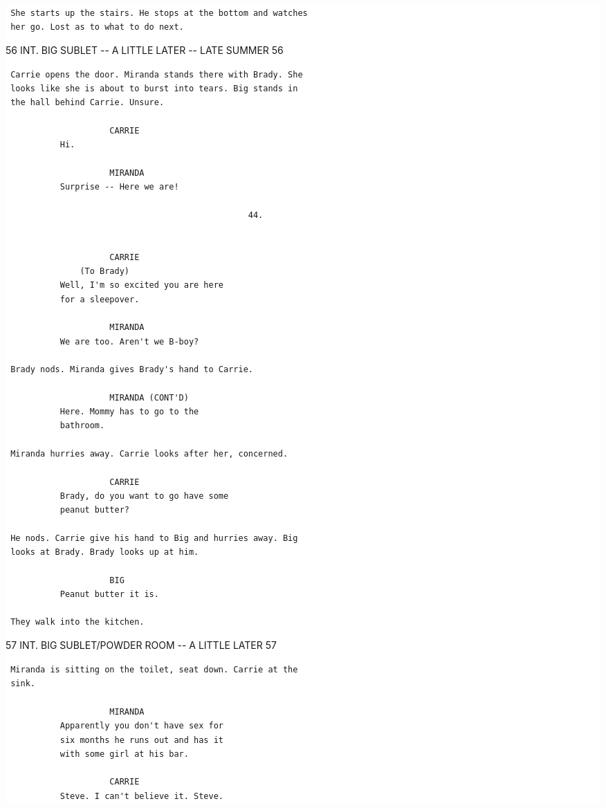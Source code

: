      She starts up the stairs. He stops at the bottom and watches
     her go. Lost as to what to do next.


56   INT. BIG SUBLET -- A LITTLE LATER -- LATE SUMMER           56

     Carrie opens the door. Miranda stands there with Brady. She
     looks like she is about to burst into tears. Big stands in
     the hall behind Carrie. Unsure.

                         CARRIE
               Hi.

                         MIRANDA
               Surprise -- Here we are!

                                                     44.


                         CARRIE
                   (To Brady)
               Well, I'm so excited you are here
               for a sleepover.

                         MIRANDA
               We are too. Aren't we B-boy?

     Brady nods. Miranda gives Brady's hand to Carrie.

                         MIRANDA (CONT'D)
               Here. Mommy has to go to the
               bathroom.

     Miranda hurries away. Carrie looks after her, concerned.

                         CARRIE
               Brady, do you want to go have some
               peanut butter?

     He nods. Carrie give his hand to Big and hurries away. Big
     looks at Brady. Brady looks up at him.

                         BIG
               Peanut butter it is.

     They walk into the kitchen.


57   INT. BIG SUBLET/POWDER ROOM -- A LITTLE LATER                57

     Miranda is sitting on the toilet, seat down. Carrie at the
     sink.

                         MIRANDA
               Apparently you don't have sex for
               six months he runs out and has it
               with some girl at his bar.

                         CARRIE
               Steve. I can't believe it. Steve.
